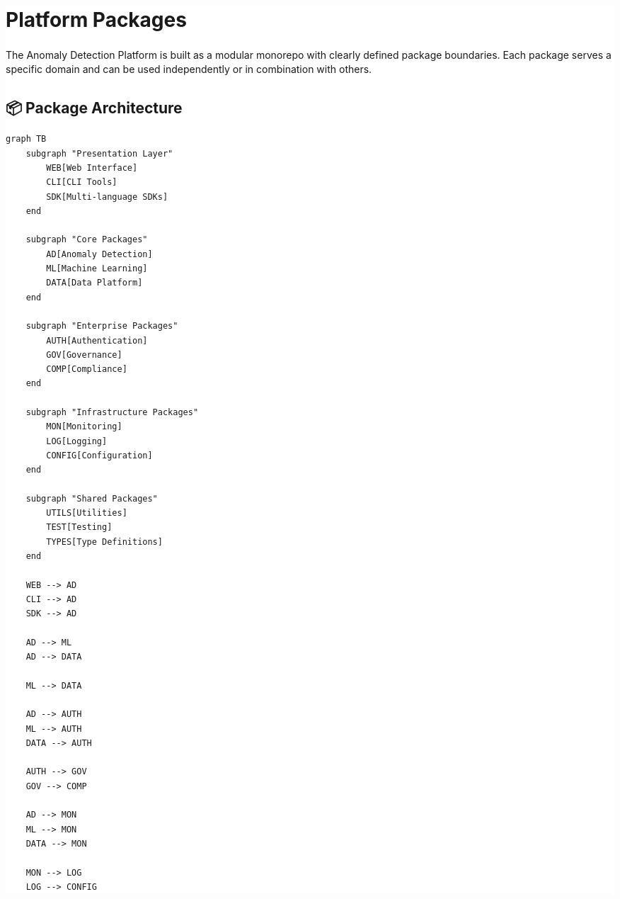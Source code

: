 # Platform Packages

The Anomaly Detection Platform is built as a modular monorepo with clearly defined package boundaries. Each package serves a specific domain and can be used independently or in combination with others.

## 📦 Package Architecture

```mermaid
graph TB
    subgraph "Presentation Layer"
        WEB[Web Interface]
        CLI[CLI Tools]
        SDK[Multi-language SDKs]
    end
    
    subgraph "Core Packages"
        AD[Anomaly Detection]
        ML[Machine Learning]
        DATA[Data Platform]
    end
    
    subgraph "Enterprise Packages"
        AUTH[Authentication]
        GOV[Governance]
        COMP[Compliance]
    end
    
    subgraph "Infrastructure Packages"
        MON[Monitoring]
        LOG[Logging]
        CONFIG[Configuration]
    end
    
    subgraph "Shared Packages"
        UTILS[Utilities]
        TEST[Testing]
        TYPES[Type Definitions]
    end
    
    WEB --> AD
    CLI --> AD
    SDK --> AD
    
    AD --> ML
    AD --> DATA
    
    ML --> DATA
    
    AD --> AUTH
    ML --> AUTH
    DATA --> AUTH
    
    AUTH --> GOV
    GOV --> COMP
    
    AD --> MON
    ML --> MON
    DATA --> MON
    
    MON --> LOG
    LOG --> CONFIG
```